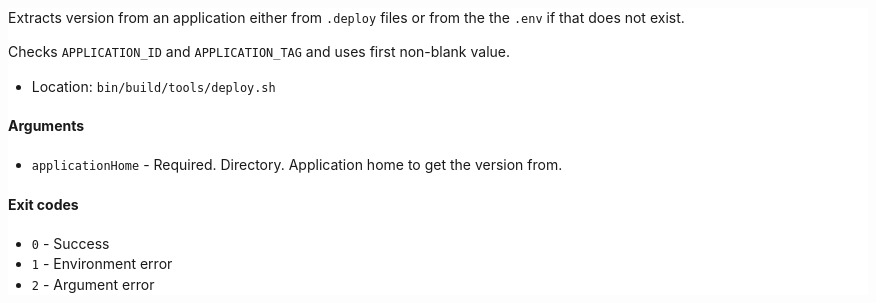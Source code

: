 Extracts version from an application either from `.deploy` files or from the the `.env` if
that does not exist.

Checks `APPLICATION_ID` and `APPLICATION_TAG` and uses first non-blank value.

- Location: `bin/build/tools/deploy.sh`

#### Arguments

- `applicationHome` - Required. Directory. Application home to get the version from.

#### Exit codes

- `0` - Success
- `1` - Environment error
- `2` - Argument error
